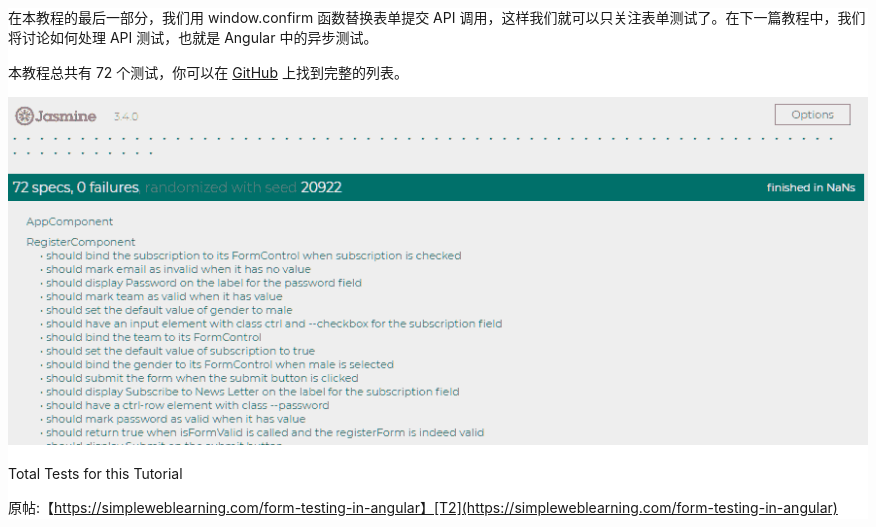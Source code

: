 在本教程的最后一部分，我们用 window.confirm 函数替换表单提交 API 调用，这样我们就可以只关注表单测试了。在下一篇教程中，我们将讨论如何处理 API 测试，也就是 Angular 中的异步测试。

本教程总共有 72 个测试，你可以在 [GitHub](https://github.com/chen1223/unit-test-in-angular) 上找到完整的列表。

![](img/20f29e30b462802f3eacfaf9893a5f0e.png)

Total Tests for this Tutorial

原帖:【https://simpleweblearning.com/form-testing-in-angular】[T2](https://simpleweblearning.com/form-testing-in-angular)